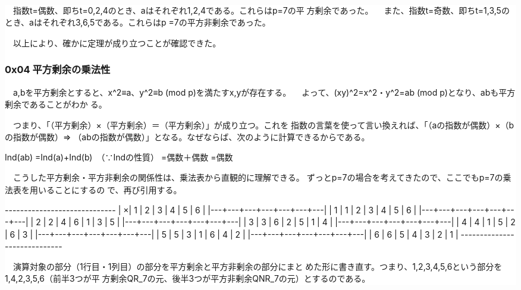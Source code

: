　指数t\=偶数、即ちt\=0,2,4のとき、aはそれぞれ1,2,4である。これらはp\=7の平
方剰余であった。
　また、指数t\=奇数、即ちt\=1,3,5のとき、aはそれぞれ3,6,5である。これらはp
\=7の平方非剰余であった。

　以上により、確かに定理が成り立つことが確認できた。


### 0x04 平方剰余の乗法性

　a,bを平方剰余とすると、x^2≡a、y^2≡b (mod p)を満たすx,yが存在する。
　よって、(xy)^2\=x^2・y^2\=ab (mod p)となり、abも平方剰余であることがわか
る。

　つまり、「（平方剰余）×（平方剰余）＝（平方剰余）」が成り立つ。これを
指数の言葉を使って言い換えれば、「（aの指数が偶数）×（bの指数が偶数）⇒
（abの指数が偶数）」となる。なぜならば、次のように計算できるからである。

Ind(ab)
\=Ind(a)+Ind(b)　（∵Indの性質）
\=偶数＋偶数
\=偶数

　こうした平方剰余・平方非剰余の関係性は、乗法表から直観的に理解できる。
ずっとp\=7の場合を考えてきたので、ここでもp\=7の乗法表を用いることにするの
で、再び引用する。

\-\-\-\-\-\-\-\-\-\-\-\-\-\-\-\-\-\-\-\-\-\-\-\-\-\-\-\-\-
| ×| 1 | 2 | 3 | 4 | 5 | 6 |
|\-\-\-+\-\-\-+\-\-\-+\-\-\-+\-\-\-+\-\-\-+\-\-\-|
| 1 | 1 | 2 | 3 | 4 | 5 | 6 |
|\-\-\-+\-\-\-+\-\-\-+\-\-\-+\-\-\-+\-\-\-+\-\-\-|
| 2 | 2 | 4 | 6 | 1 | 3 | 5 |
|\-\-\-+\-\-\-+\-\-\-+\-\-\-+\-\-\-+\-\-\-+\-\-\-|
| 3 | 3 | 6 | 2 | 5 | 1 | 4 |
|\-\-\-+\-\-\-+\-\-\-+\-\-\-+\-\-\-+\-\-\-+\-\-\-|
| 4 | 4 | 1 | 5 | 2 | 6 | 3 |
|\-\-\-+\-\-\-+\-\-\-+\-\-\-+\-\-\-+\-\-\-+\-\-\-|
| 5 | 5 | 3 | 1 | 6 | 4 | 2 |
|\-\-\-+\-\-\-+\-\-\-+\-\-\-+\-\-\-+\-\-\-+\-\-\-|
| 6 | 6 | 5 | 4 | 3 | 2 | 1 |
\-\-\-\-\-\-\-\-\-\-\-\-\-\-\-\-\-\-\-\-\-\-\-\-\-\-\-\-\-

　演算対象の部分（1行目・1列目）の部分を平方剰余と平方非剰余の部分にまと
めた形に書き直す。つまり、1,2,3,4,5,6という部分を1,4,2,3,5,6（前半3つが平
方剰余QR_7の元、後半3つが平方非剰余QNR_7の元）とするのである。
